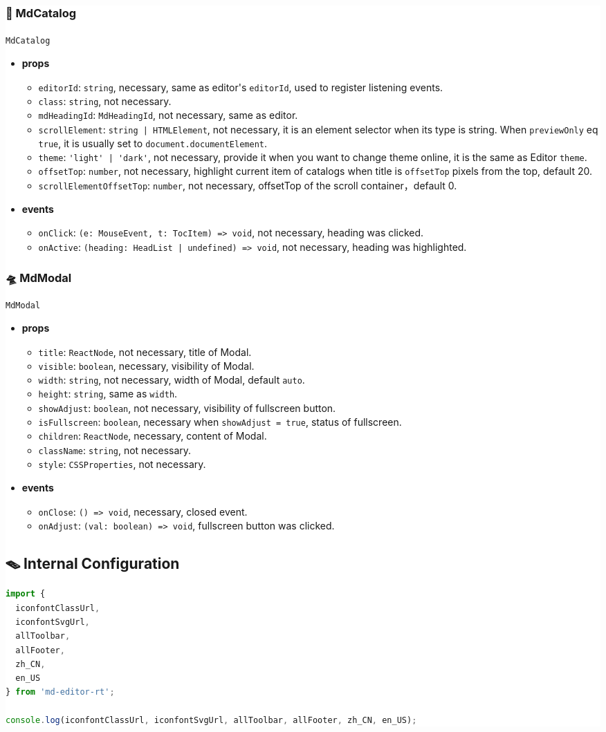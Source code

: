 ### 🐻 MdCatalog

`MdCatalog`

- **props**

  - `editorId`: `string`, necessary, same as editor's `editorId`, used to register listening events.
  - `class`: `string`, not necessary.
  - `mdHeadingId`: `MdHeadingId`, not necessary, same as editor.
  - `scrollElement`: `string | HTMLElement`, not necessary, it is an element selector when its type is string. When `previewOnly` eq `true`, it is usually set to `document.documentElement`.
  - `theme`: `'light' | 'dark'`, not necessary, provide it when you want to change theme online, it is the same as Editor `theme`.
  - `offsetTop`: `number`, not necessary, highlight current item of catalogs when title is `offsetTop` pixels from the top, default 20.
  - `scrollElementOffsetTop`: `number`, not necessary, offsetTop of the scroll container，default 0.

- **events**

  - `onClick`: `(e: MouseEvent, t: TocItem) => void`, not necessary, heading was clicked.
  - `onActive`: `(heading: HeadList | undefined) => void`, not necessary, heading was highlighted.

### 🛸 MdModal

`MdModal`

- **props**

  - `title`: `ReactNode`, not necessary, title of Modal.
  - `visible`: `boolean`, necessary, visibility of Modal.
  - `width`: `string`, not necessary, width of Modal, default `auto`.
  - `height`: `string`, same as `width`.
  - `showAdjust`: `boolean`, not necessary, visibility of fullscreen button.
  - `isFullscreen`: `boolean`, necessary when `showAdjust = true`, status of fullscreen.
  - `children`: `ReactNode`, necessary, content of Modal.
  - `className`: `string`, not necessary.
  - `style`: `CSSProperties`, not necessary.

- **events**

  - `onClose`: `() => void`, necessary, closed event.
  - `onAdjust`: `(val: boolean) => void`, fullscreen button was clicked.

## 🪤 Internal Configuration

```js
import {
  iconfontClassUrl,
  iconfontSvgUrl,
  allToolbar,
  allFooter,
  zh_CN,
  en_US
} from 'md-editor-rt';

console.log(iconfontClassUrl, iconfontSvgUrl, allToolbar, allFooter, zh_CN, en_US);
```

